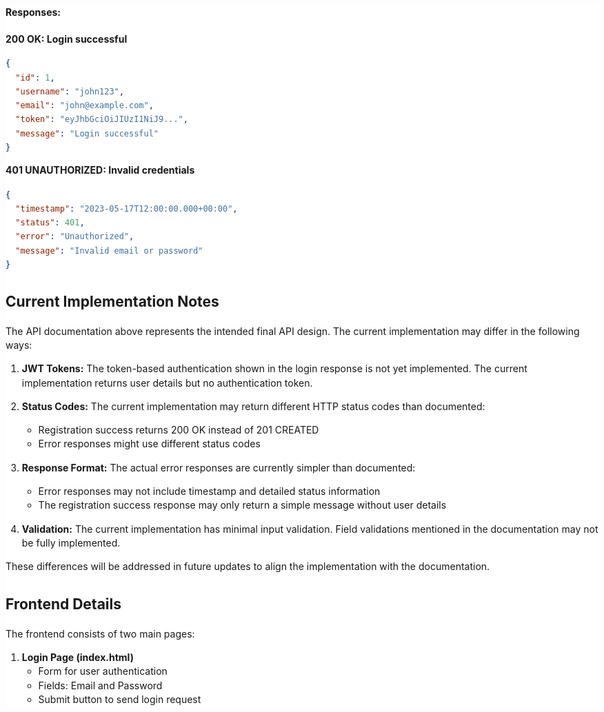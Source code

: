 #### Responses:

**200 OK: Login successful**
```json
{
  "id": 1,
  "username": "john123",
  "email": "john@example.com",
  "token": "eyJhbGciOiJIUzI1NiJ9...",
  "message": "Login successful"
}
```

**401 UNAUTHORIZED: Invalid credentials**
```json
{
  "timestamp": "2023-05-17T12:00:00.000+00:00",
  "status": 401,
  "error": "Unauthorized",
  "message": "Invalid email or password"
}
```

## Current Implementation Notes

The API documentation above represents the intended final API design. The current implementation may differ in the following ways:

1. **JWT Tokens:** The token-based authentication shown in the login response is not yet implemented. The current implementation returns user details but no authentication token.

2. **Status Codes:** The current implementation may return different HTTP status codes than documented:
   - Registration success returns 200 OK instead of 201 CREATED
   - Error responses might use different status codes

3. **Response Format:** The actual error responses are currently simpler than documented:
   - Error responses may not include timestamp and detailed status information
   - The registration success response may only return a simple message without user details

4. **Validation:** The current implementation has minimal input validation. Field validations mentioned in the documentation may not be fully implemented.

These differences will be addressed in future updates to align the implementation with the documentation.

## Frontend Details

The frontend consists of two main pages:

1. **Login Page (index.html)**
   - Form for user authentication
   - Fields: Email and Password
   - Submit button to send login request
